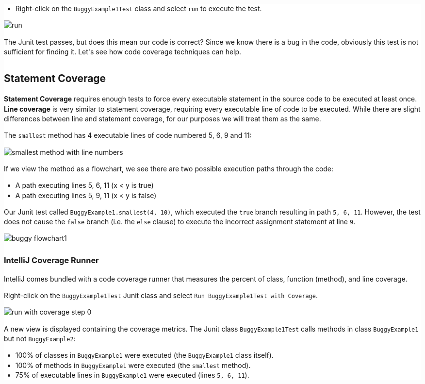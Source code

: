 - Right-click on the `BuggyExample1Test` class and select `run` to
  execute the test.

![run](https://curriculum-content.s3.amazonaws.com/6676/coverage/run.png)

The Junit test passes, but does this mean our code
is correct? Since we know there is a bug in the code, obviously this test
is not sufficient for finding it.  Let's see how code coverage techniques
can help.

## Statement Coverage

**Statement Coverage** requires enough tests to force every executable
statement in the source code to be executed at least once.  **Line coverage**
is very similar to statement coverage, requiring every executable line
of code to be executed.  While there are slight differences between
line and statement coverage, for our purposes we will treat them as the same.

The `smallest` method has 4 executable lines of code numbered 5, 6, 9 and 11:

![smallest method with line numbers](https://curriculum-content.s3.amazonaws.com/6676/coverage/smallest_method.png)

If we view the method as a flowchart, we see there are two possible
execution paths through the code:

- A path executing lines 5, 6, 11 (x < y is true)
- A path executing lines 5, 9, 11 (x < y is false)


Our Junit test called `BuggyExample1.smallest(4, 10)`, which executed
the `true` branch resulting in path `5, 6, 11`.  However, the test
does not cause the `false` branch (i.e. the `else` clause) to
execute the incorrect assignment statement at line `9`.

![buggy flowchart1](https://curriculum-content.s3.amazonaws.com/6676/coverage/buggy_flowchart1.png)

### IntelliJ Coverage Runner

IntelliJ comes bundled with a code coverage runner that measures
the percent of class, function (method), and line coverage. 

Right-click on the `BuggyExample1Test` Junit class and select `Run BuggyExample1Test with Coverage`.

![run with coverage step 0](https://curriculum-content.s3.amazonaws.com/6676/coverage/run_coverage0.png)

A new view is displayed containing the coverage metrics.
The Junit class `BuggyExample1Test` calls methods
in class `BuggyExample1` but not `BuggyExample2`:

- 100% of classes in `BuggyExample1` were executed (the `BuggyExample1` class itself).
- 100% of methods in `BuggyExample1` were executed (the `smallest` method).
- 75% of executable lines in `BuggyExample1` were executed (lines `5, 6, 11`).

